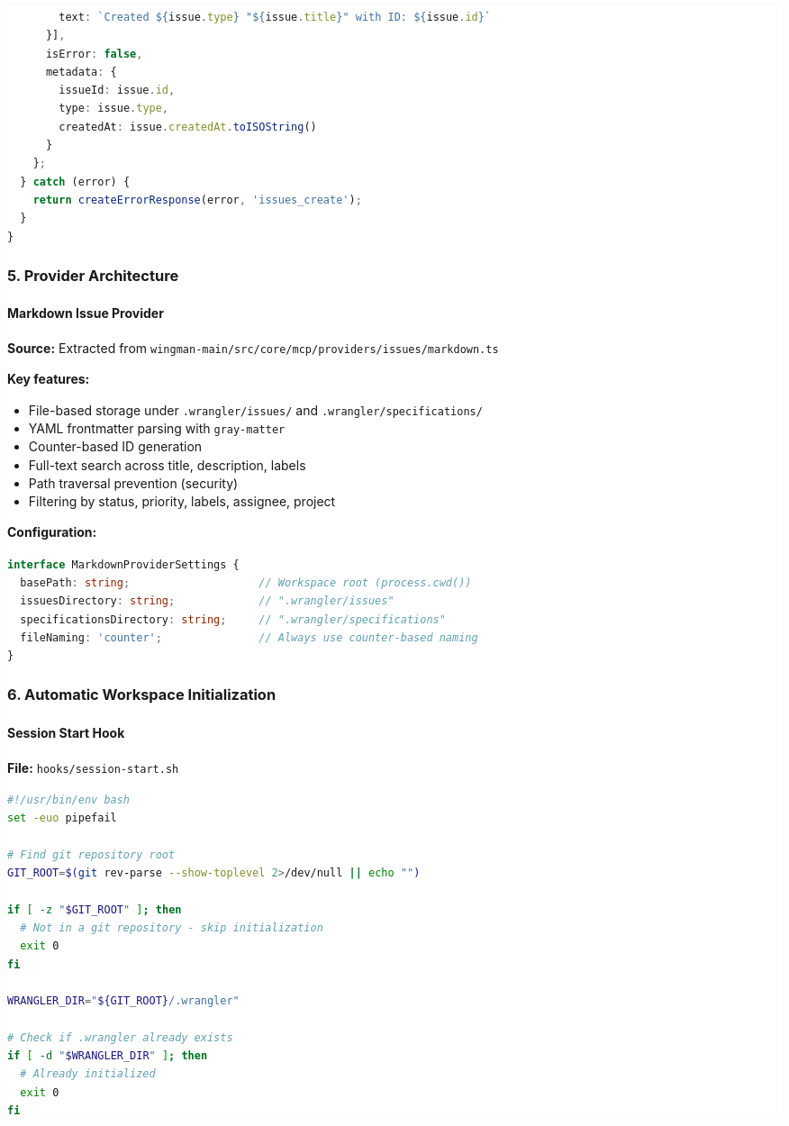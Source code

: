 ```typescript
        text: `Created ${issue.type} "${issue.title}" with ID: ${issue.id}`
      }],
      isError: false,
      metadata: {
        issueId: issue.id,
        type: issue.type,
        createdAt: issue.createdAt.toISOString()
      }
    };
  } catch (error) {
    return createErrorResponse(error, 'issues_create');
  }
}
```

### 5. Provider Architecture

#### Markdown Issue Provider

**Source:** Extracted from `wingman-main/src/core/mcp/providers/issues/markdown.ts`

**Key features:**
- File-based storage under `.wrangler/issues/` and `.wrangler/specifications/`
- YAML frontmatter parsing with `gray-matter`
- Counter-based ID generation
- Full-text search across title, description, labels
- Path traversal prevention (security)
- Filtering by status, priority, labels, assignee, project

**Configuration:**
```typescript
interface MarkdownProviderSettings {
  basePath: string;                    // Workspace root (process.cwd())
  issuesDirectory: string;             // ".wrangler/issues"
  specificationsDirectory: string;     // ".wrangler/specifications"
  fileNaming: 'counter';               // Always use counter-based naming
}
```

### 6. Automatic Workspace Initialization

#### Session Start Hook

**File:** `hooks/session-start.sh`

```bash
#!/usr/bin/env bash
set -euo pipefail

# Find git repository root
GIT_ROOT=$(git rev-parse --show-toplevel 2>/dev/null || echo "")

if [ -z "$GIT_ROOT" ]; then
  # Not in a git repository - skip initialization
  exit 0
fi

WRANGLER_DIR="${GIT_ROOT}/.wrangler"

# Check if .wrangler already exists
if [ -d "$WRANGLER_DIR" ]; then
  # Already initialized
  exit 0
fi

```